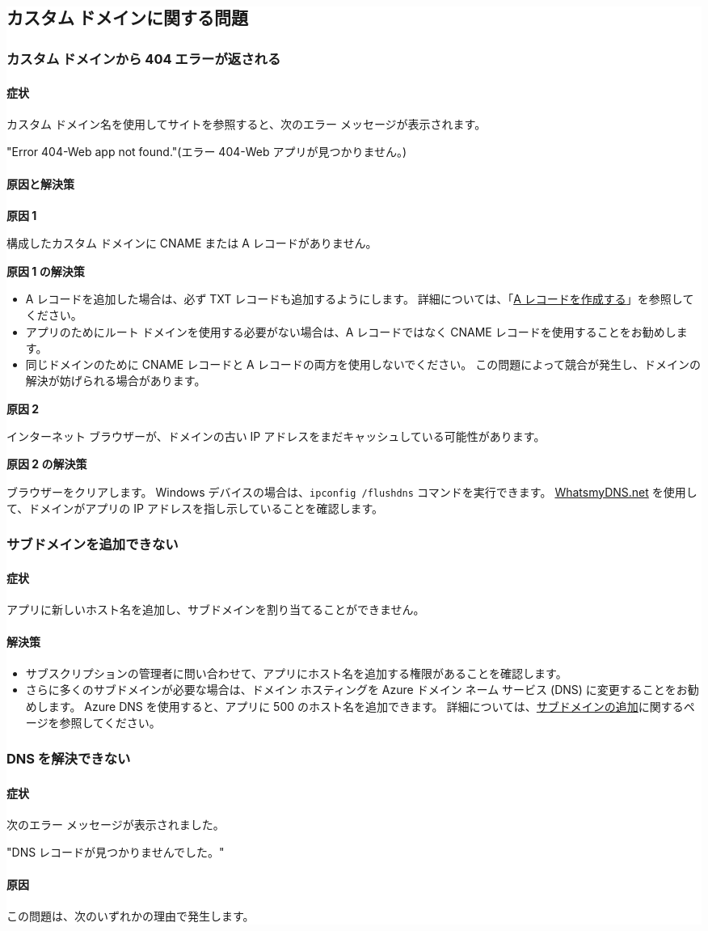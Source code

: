 ## <a name="custom-domain-problems"></a>カスタム ドメインに関する問題

### <a name="a-custom-domain-returns-a-404-error"></a>カスタム ドメインから 404 エラーが返される 

#### <a name="symptom"></a>症状

カスタム ドメイン名を使用してサイトを参照すると、次のエラー メッセージが表示されます。

"Error 404-Web app not found."(エラー 404-Web アプリが見つかりません。)

#### <a name="cause-and-solution"></a>原因と解決策

**原因 1** 

構成したカスタム ドメインに CNAME または A レコードがありません。 

**原因 1 の解決策**

- A レコードを追加した場合は、必ず TXT レコードも追加するようにします。 詳細については、「[A レコードを作成する](./app-service-web-tutorial-custom-domain.md#create-the-a-record)」を参照してください。
- アプリのためにルート ドメインを使用する必要がない場合は、A レコードではなく CNAME レコードを使用することをお勧めします。
- 同じドメインのために CNAME レコードと A レコードの両方を使用しないでください。 この問題によって競合が発生し、ドメインの解決が妨げられる場合があります。 

**原因 2** 

インターネット ブラウザーが、ドメインの古い IP アドレスをまだキャッシュしている可能性があります。 

**原因 2 の解決策**

ブラウザーをクリアします。 Windows デバイスの場合は、`ipconfig /flushdns` コマンドを実行できます。 [WhatsmyDNS.net](https://www.whatsmydns.net/) を使用して、ドメインがアプリの IP アドレスを指し示していることを確認します。

### <a name="you-cant-add-a-subdomain"></a>サブドメインを追加できない 

#### <a name="symptom"></a>症状

アプリに新しいホスト名を追加し、サブドメインを割り当てることができません。

#### <a name="solution"></a>解決策

- サブスクリプションの管理者に問い合わせて、アプリにホスト名を追加する権限があることを確認します。
- さらに多くのサブドメインが必要な場合は、ドメイン ホスティングを Azure ドメイン ネーム サービス (DNS) に変更することをお勧めします。 Azure DNS を使用すると、アプリに 500 のホスト名を追加できます。 詳細については、[サブドメインの追加](/archive/blogs/waws/mapping-a-custom-subdomain-to-an-azure-website)に関するページを参照してください。

### <a name="dns-cant-be-resolved"></a>DNS を解決できない

#### <a name="symptom"></a>症状

次のエラー メッセージが表示されました。

"DNS レコードが見つかりませんでした。"

#### <a name="cause"></a>原因
この問題は、次のいずれかの理由で発生します。
